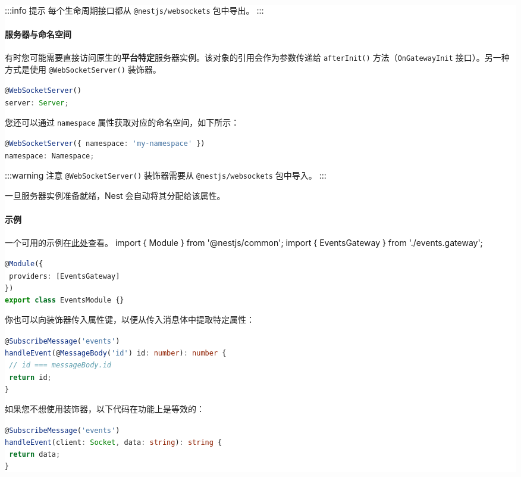 :::info 提示
每个生命周期接口都从 `@nestjs/websockets` 包中导出。
:::

#### 服务器与命名空间

有时您可能需要直接访问原生的**平台特定**服务器实例。该对象的引用会作为参数传递给 `afterInit()` 方法（`OnGatewayInit` 接口）。另一种方式是使用 `@WebSocketServer()` 装饰器。

```typescript
@WebSocketServer()
server: Server;
```

您还可以通过 `namespace` 属性获取对应的命名空间，如下所示：

```typescript
@WebSocketServer({ namespace: 'my-namespace' })
namespace: Namespace;
```

:::warning 注意
 `@WebSocketServer()` 装饰器需要从 `@nestjs/websockets` 包中导入。
:::

一旦服务器实例准备就绪，Nest 会自动将其分配给该属性。

#### 示例

一个可用的示例在[此处](https://github.com/nestjs/nest/tree/master/sample/02-gateways)查看。
import { Module } from '@nestjs/common';
import { EventsGateway } from './events.gateway';

 ```typescript title="events.module.ts"
@Module({
  providers: [EventsGateway]
})
export class EventsModule {}
```

你也可以向装饰器传入属性键，以便从传入消息体中提取特定属性：

 ```typescript title="events.gateway.ts"
@SubscribeMessage('events')
handleEvent(@MessageBody('id') id: number): number {
  // id === messageBody.id
  return id;
}
```

如果您不想使用装饰器，以下代码在功能上是等效的：

 ```typescript title="events.gateway.ts"
@SubscribeMessage('events')
handleEvent(client: Socket, data: string): string {
  return data;
}
```
